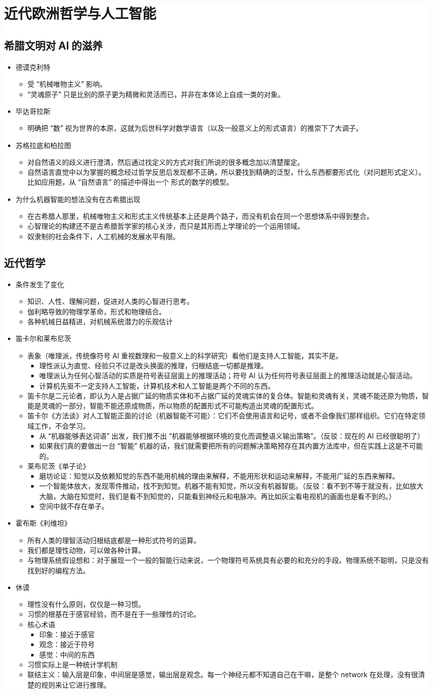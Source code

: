# 近代欧洲哲学与人工智能



## 希腊文明对 AI 的滋养


- 德谟克利特
  - 受 “机械唯物主义” 影响。
  - “灵魂原子” 只是比别的原子更为精微和灵活而已，并非在本体论上自成一类的对象。

- 毕达哥拉斯
  - 明确把 “数” 视为世界的本原，这就为后世科学对数学语言（以及一般意义上的形式语言）的推崇下了大调子。

- 苏格拉底和柏拉图
  - 对自然语义的歧义进行澄清，然后通过找定义的方式对我们所说的很多概念加以清楚厘定。
  - 自然语言直觉中以为掌握的概念经过哲学反思后发现都不正确，所以要找到精确的泛型，什么东西都要形式化（对问题形式定义）。比如应用题，从 “自然语言” 的描述中得出一个 形式的数学的模型。

- 为什么机器智能的想法没有在古希腊出现
  - 在古希腊人那里，机械唯物主义和形式主义传统基本上还是两个路子，而没有机会在同一个思想体系中得到整合。
  - 心智理论的构建还不是古希腊哲学家的核心关涉，而只是其形而上学理论的一个运用领域。
  - 奴隶制的社会条件下，人工机械的发展水平有限。


## 近代哲学


- 条件发生了变化
  - 知识、人性、理解问题，促进对人类的心智进行思考。
  - 伽利略导致的物理学革命，形式和物理结合。
  - 各种机械日益精进，对机械系统潜力的乐观估计

- 笛卡尔和莱布尼茨
  - 表象（唯理派，传统像符号 AI 重视数理和一般意义上的科学研究）看他们是支持人工智能，其实不是。
    - 理性派认为直觉、经验只不过是改头换面的推理，归根结底一切都是推理。
    - 唯理派认为任何心智活动的实质是符号表征层面上的推理活动；符号 AI 认为任何符号表征层面上的推理活动就是心智活动。
    - 计算机先驱不一定支持人工智能，计算机技术和人工智能是两个不同的东西。
  - 笛卡尔是二元论者，即认为人是占据广延的物质实体和不占据广延的灵魂实体的复合体。智能和灵魂有关，灵魂不能还原为物质，智能是灵魂的一部分，智能不能还原成物质，所以物质的配置形式不可能构造出灵魂的配置形式。
  - 笛卡尔《方法谈》对人工智能正面的讨论（机器智能不可能）：它们不会使用语言和记号，或者不会像我们那样组织。它们在特定领域工作，不会学习。
    - 从 “机器能够表达词语” 出发，我们推不出 “机器能够根据环境的变化而调整语义输出策略”。（反驳：现在的 AI 已经很聪明了）
    - 如果我们真的要做出一台 “智能” 机器的话，我们就需要把所有的问题解决策略预存在其内置方法库中，但在实践上这是不可能的。
  - 莱布尼茨《单子论》
    - 磨坊论证：知觉以及依赖知觉的东西不能用机械的理由来解释，不能用形状和运动来解释，不能用广延的东西来解释。
    - 一个智能体放大，发现零件推动，找不到知觉。机器不能有知觉，所以没有机器智能。（反驳：看不到不等于就没有，比如放大大脑，大脑在知觉时，我们是看不到知觉的，只能看到神经元和电脉冲。再比如灰尘看电视机的画面也是看不到的。）
    - 空间中就不存在单子。

- 霍布斯《利维坦》
  - 所有人类的理智活动归根结底都是一种形式符号的运算。
  - 我们都是理性动物，可以做各种计算。
  - 与物理系统假设想和：对于展现一个一般的智能行动来说，一个物理符号系统具有必要的和充分的手段。物理系统不聪明，只是没有找到好的编程方法。

- 休谟
  - 理性没有什么原则，仅仅是一种习惯。
  - 习惯的根基在于感官经验，而不是在于一些理性的讨论。
  - 核心术语
    - 印象：接近于感官
    - 观念：接近于符号
    - 感觉：中间的东西
  - 习惯实际上是一种统计学机制
  - 联结主义：输入层是印象，中间层是感觉，输出层是观念。每一个神经元都不知道自己在干嘛，是整个 network 在处理，没有很清楚的规则来让它进行推理。
